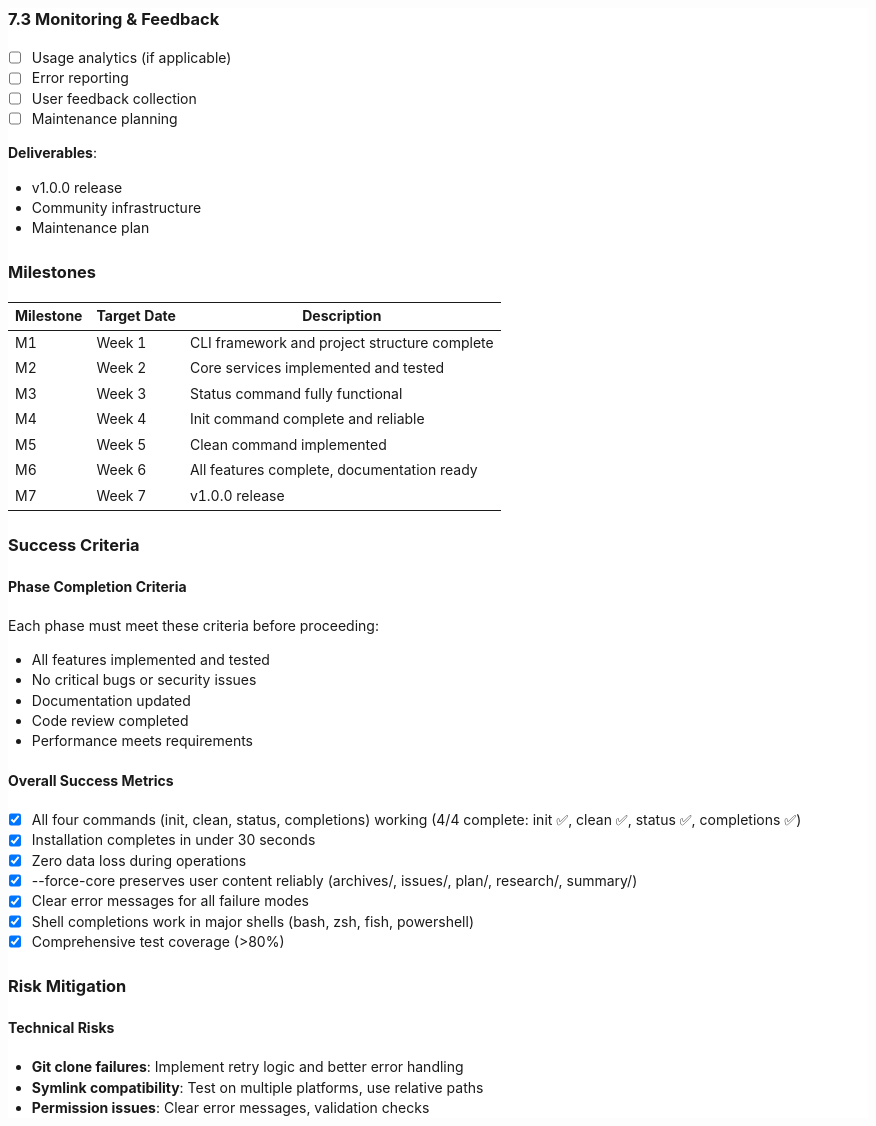 ### 7.3 Monitoring & Feedback
- [ ] Usage analytics (if applicable)
- [ ] Error reporting
- [ ] User feedback collection
- [ ] Maintenance planning

**Deliverables**:
- v1.0.0 release
- Community infrastructure
- Maintenance plan

### Milestones

| Milestone | Target Date | Description |
|-----------|-------------|-------------|
| M1 | Week 1 | CLI framework and project structure complete |
| M2 | Week 2 | Core services implemented and tested |
| M3 | Week 3 | Status command fully functional |
| M4 | Week 4 | Init command complete and reliable |
| M5 | Week 5 | Clean command implemented |
| M6 | Week 6 | All features complete, documentation ready |
| M7 | Week 7 | v1.0.0 release |

### Success Criteria

#### Phase Completion Criteria
Each phase must meet these criteria before proceeding:
- All features implemented and tested
- No critical bugs or security issues
- Documentation updated
- Code review completed
- Performance meets requirements

#### Overall Success Metrics
- [x] All four commands (init, clean, status, completions) working (4/4 complete: init ✅, clean ✅, status ✅, completions ✅)
- [x] Installation completes in under 30 seconds
- [x] Zero data loss during operations
- [x] --force-core preserves user content reliably (archives/, issues/, plan/, research/, summary/)
- [x] Clear error messages for all failure modes
- [x] Shell completions work in major shells (bash, zsh, fish, powershell)
- [x] Comprehensive test coverage (>80%)

### Risk Mitigation

#### Technical Risks
- **Git clone failures**: Implement retry logic and better error handling
- **Symlink compatibility**: Test on multiple platforms, use relative paths
- **Permission issues**: Clear error messages, validation checks
